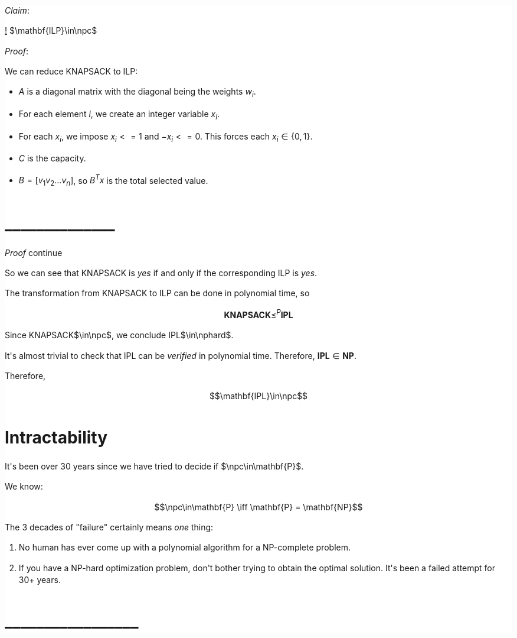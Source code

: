 
*Claim*:

[!](box) $\mathbf{ILP}\in\npc$

*Proof*:

We can reduce KNAPSACK to ILP:

- $A$ is a diagonal matrix with the diagonal being the weights $w_i$.

- For each element $i$, we create an integer variable $x_i$.

- For each $x_i$, we impose $x_i <= 1$ and $-x_i <= 0$.  This forces each
  $x_i\in\{0, 1\}$.

- $C$ is the capacity.

- $B = [v_1 v_2 \dots v_n]$, so $B^T x$ is the total selected value.

# ______________

*Proof* continue

So we can see that KNAPSACK is _yes_ if and only if the corresponding ILP is
_yes_.

The transformation from KNAPSACK to ILP can be done in polynomial time, so

$$\mathbf{KNAPSACK}\leq^P\mathbf{IPL}$$

Since KNAPSACK$\in\npc$, we conclude IPL$\in\nphard$.


It's almost trivial to check that IPL can be _verified_ in polynomial time.
Therefore, $\mathbf{IPL}\in\mathbf{NP}$.

Therefore,

$$\mathbf{IPL}\in\npc$$


# Intractability

It's been over 30 years since we have tried to decide if $\npc\in\mathbf{P}$.

We know:

$$\npc\in\mathbf{P} \iff \mathbf{P} = \mathbf{NP}$$


The 3 decades of "failure" certainly means _one_ thing:

1. No human has ever come up with a polynomial algorithm for a NP-complete problem.

2. If you have a NP-hard optimization problem, don't bother trying to obtain the
optimal solution.  It's been a failed attempt for 30+ years.

# _________________
